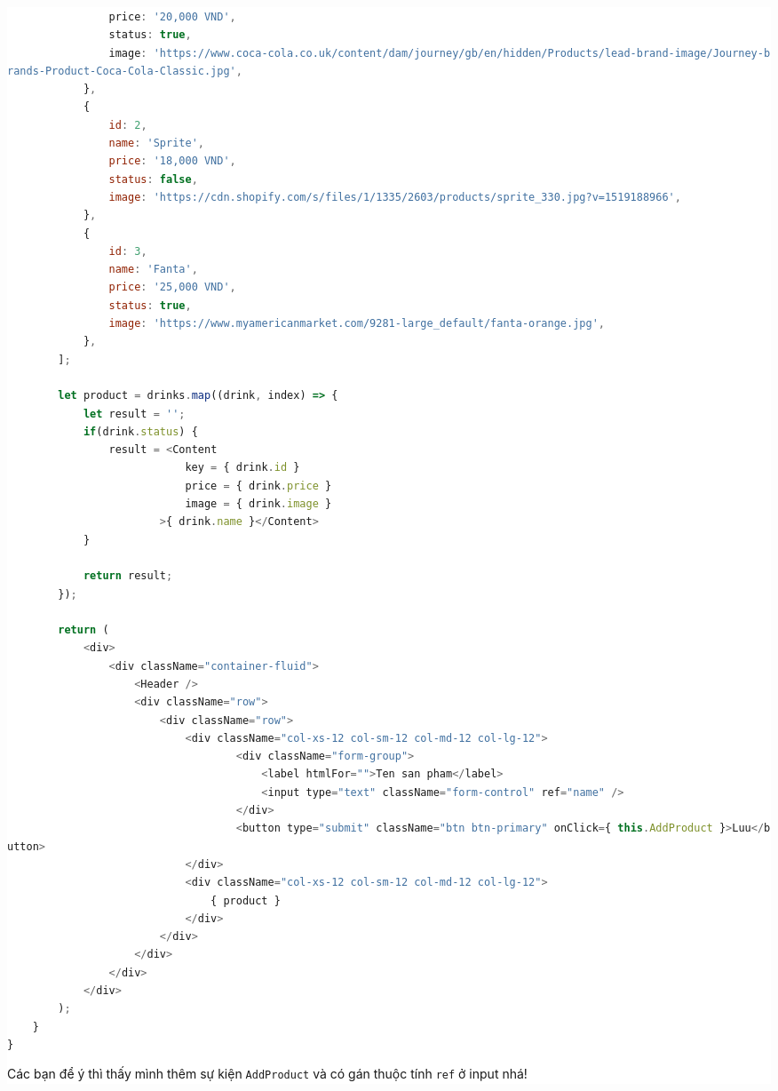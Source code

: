 ```js
                price: '20,000 VND',
                status: true,
                image: 'https://www.coca-cola.co.uk/content/dam/journey/gb/en/hidden/Products/lead-brand-image/Journey-brands-Product-Coca-Cola-Classic.jpg',
            },
            {
                id: 2,
                name: 'Sprite',
                price: '18,000 VND',
                status: false,
                image: 'https://cdn.shopify.com/s/files/1/1335/2603/products/sprite_330.jpg?v=1519188966',
            },
            {
                id: 3,
                name: 'Fanta',
                price: '25,000 VND',
                status: true,
                image: 'https://www.myamericanmarket.com/9281-large_default/fanta-orange.jpg',
            },
        ];

        let product = drinks.map((drink, index) => {
            let result = '';
            if(drink.status) {
                result = <Content
                            key = { drink.id }
                            price = { drink.price }
                            image = { drink.image }
                        >{ drink.name }</Content>
            }

            return result;
        });

        return (
            <div>
                <div className="container-fluid">
                    <Header />
                    <div className="row">
                        <div className="row">
                            <div className="col-xs-12 col-sm-12 col-md-12 col-lg-12">
                                    <div className="form-group">
                                        <label htmlFor="">Ten san pham</label>
                                        <input type="text" className="form-control" ref="name" />
                                    </div>
                                    <button type="submit" className="btn btn-primary" onClick={ this.AddProduct }>Luu</button>
                            </div>
                            <div className="col-xs-12 col-sm-12 col-md-12 col-lg-12">
                                { product }
                            </div>
                        </div>
                    </div>
                </div>
            </div>
        );
    }
}
```
Các bạn để ý thì thấy mình thêm sự kiện `AddProduct` và có gán thuộc tính `ref` ở input nhá!
